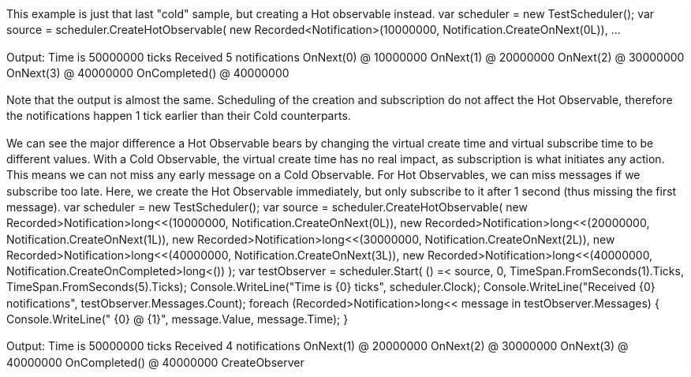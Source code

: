 This example is just that last "cold" sample, but creating a Hot observable instead.
var scheduler = new TestScheduler();
var source = scheduler.CreateHotObservable(
new Recorded<Notification<long>>(10000000, Notification.CreateOnNext(0L)),
...

Output:
Time is 50000000 ticks
Received 5 notifications
OnNext(0) @ 10000000
OnNext(1) @ 20000000
OnNext(2) @ 30000000
OnNext(3) @ 40000000
OnCompleted() @ 40000000

Note that the output is almost the same. Scheduling of the creation and subscription do not affect the Hot Observable, therefore the notifications happen 1 tick earlier than their Cold counterparts.

We can see the major difference a Hot Observable bears by changing the virtual create time and virtual subscribe time to be different values. With a Cold Observable, the virtual create time has no real impact, as subscription is what initiates any action. This means we can not miss any early message on a Cold Observable. For Hot Observables, we can miss messages if we subscribe too late. Here, we create the Hot Observable immediately, but only subscribe to it after 1 second (thus missing the first message).
var scheduler = new TestScheduler();
var source = scheduler.CreateHotObservable(
new Recorded>Notification>long<<(10000000, Notification.CreateOnNext(0L)),
new Recorded>Notification>long<<(20000000, Notification.CreateOnNext(1L)),
new Recorded>Notification>long<<(30000000, Notification.CreateOnNext(2L)),
new Recorded>Notification>long<<(40000000, Notification.CreateOnNext(3L)),
new Recorded>Notification>long<<(40000000, Notification.CreateOnCompleted>long<())
);
var testObserver = scheduler.Start(
() =< source,
0,
TimeSpan.FromSeconds(1).Ticks,
TimeSpan.FromSeconds(5).Ticks);
Console.WriteLine("Time is {0} ticks", scheduler.Clock);
Console.WriteLine("Received {0} notifications", testObserver.Messages.Count);
foreach (Recorded>Notification>long<< message in testObserver.Messages)
{
Console.WriteLine(" {0} @ {1}", message.Value, message.Time);
}

Output:
Time is 50000000 ticks
Received 4 notifications
OnNext(1) @ 20000000
OnNext(2) @ 30000000
OnNext(3) @ 40000000
OnCompleted() @ 40000000
CreateObserver
